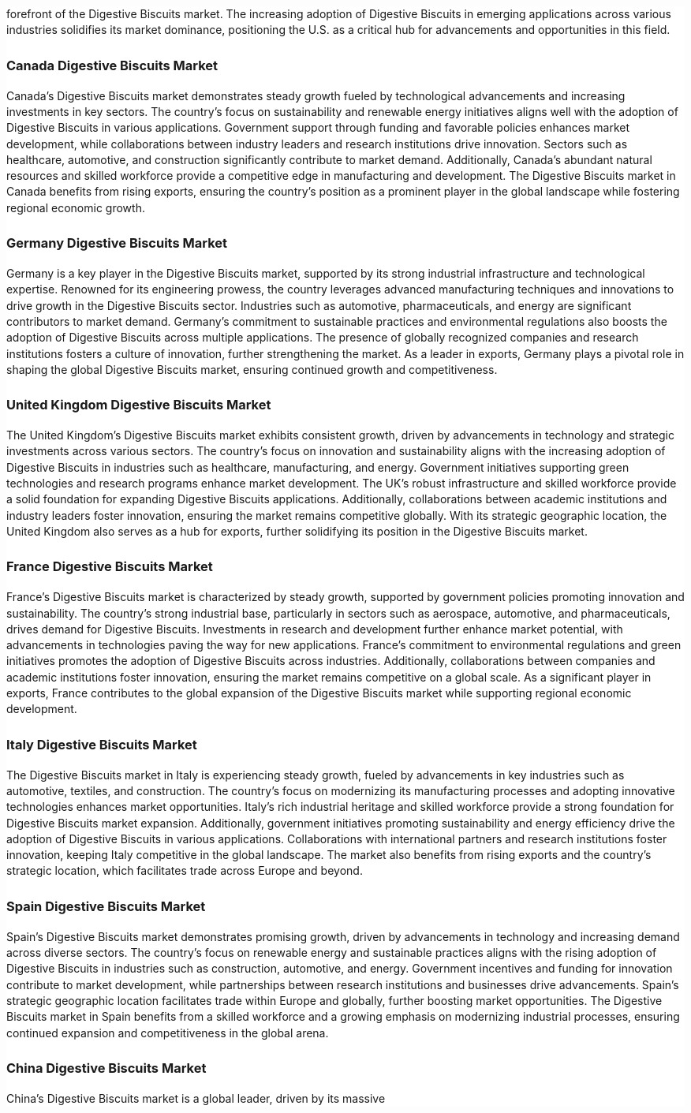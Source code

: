 forefront of the Digestive Biscuits market. The increasing adoption of Digestive Biscuits in emerging applications across various industries solidifies its market dominance, positioning the U.S. as a critical hub for advancements and opportunities in this field.</p><h3>Canada Digestive Biscuits Market</h3><p>Canada&rsquo;s Digestive Biscuits market demonstrates steady growth fueled by technological advancements and increasing investments in key sectors. The country&rsquo;s focus on sustainability and renewable energy initiatives aligns well with the adoption of Digestive Biscuits in various applications. Government support through funding and favorable policies enhances market development, while collaborations between industry leaders and research institutions drive innovation. Sectors such as healthcare, automotive, and construction significantly contribute to market demand. Additionally, Canada&rsquo;s abundant natural resources and skilled workforce provide a competitive edge in manufacturing and development. The Digestive Biscuits market in Canada benefits from rising exports, ensuring the country&rsquo;s position as a prominent player in the global landscape while fostering regional economic growth.</p><h3>Germany Digestive Biscuits Market</h3><p>Germany is a key player in the Digestive Biscuits market, supported by its strong industrial infrastructure and technological expertise. Renowned for its engineering prowess, the country leverages advanced manufacturing techniques and innovations to drive growth in the Digestive Biscuits sector. Industries such as automotive, pharmaceuticals, and energy are significant contributors to market demand. Germany&rsquo;s commitment to sustainable practices and environmental regulations also boosts the adoption of Digestive Biscuits across multiple applications. The presence of globally recognized companies and research institutions fosters a culture of innovation, further strengthening the market. As a leader in exports, Germany plays a pivotal role in shaping the global Digestive Biscuits market, ensuring continued growth and competitiveness.</p><h3>United Kingdom Digestive Biscuits Market</h3><p>The United Kingdom&rsquo;s Digestive Biscuits market exhibits consistent growth, driven by advancements in technology and strategic investments across various sectors. The country&rsquo;s focus on innovation and sustainability aligns with the increasing adoption of Digestive Biscuits in industries such as healthcare, manufacturing, and energy. Government initiatives supporting green technologies and research programs enhance market development. The UK&rsquo;s robust infrastructure and skilled workforce provide a solid foundation for expanding Digestive Biscuits applications. Additionally, collaborations between academic institutions and industry leaders foster innovation, ensuring the market remains competitive globally. With its strategic geographic location, the United Kingdom also serves as a hub for exports, further solidifying its position in the Digestive Biscuits market.</p><h3>France Digestive Biscuits Market</h3><p>France&rsquo;s Digestive Biscuits market is characterized by steady growth, supported by government policies promoting innovation and sustainability. The country&rsquo;s strong industrial base, particularly in sectors such as aerospace, automotive, and pharmaceuticals, drives demand for Digestive Biscuits. Investments in research and development further enhance market potential, with advancements in technologies paving the way for new applications. France&rsquo;s commitment to environmental regulations and green initiatives promotes the adoption of Digestive Biscuits across industries. Additionally, collaborations between companies and academic institutions foster innovation, ensuring the market remains competitive on a global scale. As a significant player in exports, France contributes to the global expansion of the Digestive Biscuits market while supporting regional economic development.</p><h3>Italy Digestive Biscuits Market</h3><p>The Digestive Biscuits market in Italy is experiencing steady growth, fueled by advancements in key industries such as automotive, textiles, and construction. The country&rsquo;s focus on modernizing its manufacturing processes and adopting innovative technologies enhances market opportunities. Italy&rsquo;s rich industrial heritage and skilled workforce provide a strong foundation for Digestive Biscuits market expansion. Additionally, government initiatives promoting sustainability and energy efficiency drive the adoption of Digestive Biscuits in various applications. Collaborations with international partners and research institutions foster innovation, keeping Italy competitive in the global landscape. The market also benefits from rising exports and the country&rsquo;s strategic location, which facilitates trade across Europe and beyond.</p><h3>Spain Digestive Biscuits Market</h3><p>Spain&rsquo;s Digestive Biscuits market demonstrates promising growth, driven by advancements in technology and increasing demand across diverse sectors. The country&rsquo;s focus on renewable energy and sustainable practices aligns with the rising adoption of Digestive Biscuits in industries such as construction, automotive, and energy. Government incentives and funding for innovation contribute to market development, while partnerships between research institutions and businesses drive advancements. Spain&rsquo;s strategic geographic location facilitates trade within Europe and globally, further boosting market opportunities. The Digestive Biscuits market in Spain benefits from a skilled workforce and a growing emphasis on modernizing industrial processes, ensuring continued expansion and competitiveness in the global arena.</p><h3>China Digestive Biscuits Market</h3><p>China&rsquo;s Digestive Biscuits market is a global leader, driven by its massive